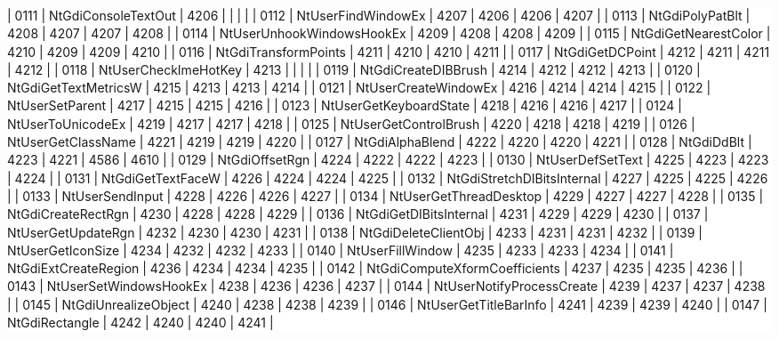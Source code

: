 | 0111 | NtGdiConsoleTextOut | 4206 |   |   |   | 
| 0112 | NtUserFindWindowEx | 4207 | 4206 | 4206 | 4207 | 
| 0113 | NtGdiPolyPatBlt | 4208 | 4207 | 4207 | 4208 | 
| 0114 | NtUserUnhookWindowsHookEx | 4209 | 4208 | 4208 | 4209 | 
| 0115 | NtGdiGetNearestColor | 4210 | 4209 | 4209 | 4210 | 
| 0116 | NtGdiTransformPoints | 4211 | 4210 | 4210 | 4211 | 
| 0117 | NtGdiGetDCPoint | 4212 | 4211 | 4211 | 4212 | 
| 0118 | NtUserCheckImeHotKey | 4213 |   |   |   | 
| 0119 | NtGdiCreateDIBBrush | 4214 | 4212 | 4212 | 4213 | 
| 0120 | NtGdiGetTextMetricsW | 4215 | 4213 | 4213 | 4214 | 
| 0121 | NtUserCreateWindowEx | 4216 | 4214 | 4214 | 4215 | 
| 0122 | NtUserSetParent | 4217 | 4215 | 4215 | 4216 | 
| 0123 | NtUserGetKeyboardState | 4218 | 4216 | 4216 | 4217 | 
| 0124 | NtUserToUnicodeEx | 4219 | 4217 | 4217 | 4218 | 
| 0125 | NtUserGetControlBrush | 4220 | 4218 | 4218 | 4219 | 
| 0126 | NtUserGetClassName | 4221 | 4219 | 4219 | 4220 | 
| 0127 | NtGdiAlphaBlend | 4222 | 4220 | 4220 | 4221 | 
| 0128 | NtGdiDdBlt | 4223 | 4221 | 4586 | 4610 | 
| 0129 | NtGdiOffsetRgn | 4224 | 4222 | 4222 | 4223 | 
| 0130 | NtUserDefSetText | 4225 | 4223 | 4223 | 4224 | 
| 0131 | NtGdiGetTextFaceW | 4226 | 4224 | 4224 | 4225 | 
| 0132 | NtGdiStretchDIBitsInternal | 4227 | 4225 | 4225 | 4226 | 
| 0133 | NtUserSendInput | 4228 | 4226 | 4226 | 4227 | 
| 0134 | NtUserGetThreadDesktop | 4229 | 4227 | 4227 | 4228 | 
| 0135 | NtGdiCreateRectRgn | 4230 | 4228 | 4228 | 4229 | 
| 0136 | NtGdiGetDIBitsInternal | 4231 | 4229 | 4229 | 4230 | 
| 0137 | NtUserGetUpdateRgn | 4232 | 4230 | 4230 | 4231 | 
| 0138 | NtGdiDeleteClientObj | 4233 | 4231 | 4231 | 4232 | 
| 0139 | NtUserGetIconSize | 4234 | 4232 | 4232 | 4233 | 
| 0140 | NtUserFillWindow | 4235 | 4233 | 4233 | 4234 | 
| 0141 | NtGdiExtCreateRegion | 4236 | 4234 | 4234 | 4235 | 
| 0142 | NtGdiComputeXformCoefficients | 4237 | 4235 | 4235 | 4236 | 
| 0143 | NtUserSetWindowsHookEx | 4238 | 4236 | 4236 | 4237 | 
| 0144 | NtUserNotifyProcessCreate | 4239 | 4237 | 4237 | 4238 | 
| 0145 | NtGdiUnrealizeObject | 4240 | 4238 | 4238 | 4239 | 
| 0146 | NtUserGetTitleBarInfo | 4241 | 4239 | 4239 | 4240 | 
| 0147 | NtGdiRectangle | 4242 | 4240 | 4240 | 4241 | 